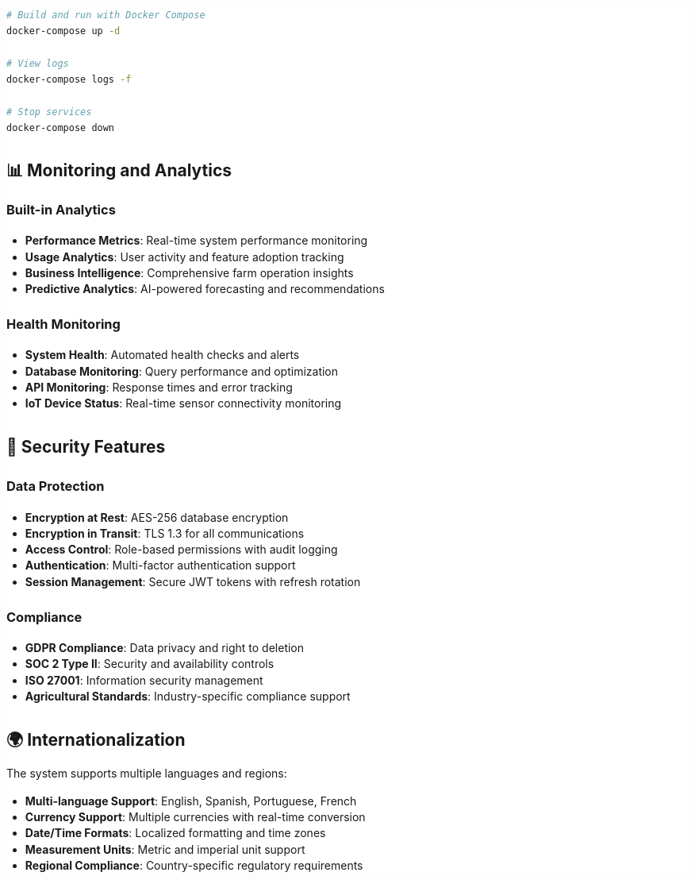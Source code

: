 ```bash
# Build and run with Docker Compose
docker-compose up -d

# View logs
docker-compose logs -f

# Stop services
docker-compose down
```

## 📊 Monitoring and Analytics

### Built-in Analytics
- **Performance Metrics**: Real-time system performance monitoring
- **Usage Analytics**: User activity and feature adoption tracking
- **Business Intelligence**: Comprehensive farm operation insights
- **Predictive Analytics**: AI-powered forecasting and recommendations

### Health Monitoring
- **System Health**: Automated health checks and alerts
- **Database Monitoring**: Query performance and optimization
- **API Monitoring**: Response times and error tracking
- **IoT Device Status**: Real-time sensor connectivity monitoring

## 🔐 Security Features

### Data Protection
- **Encryption at Rest**: AES-256 database encryption
- **Encryption in Transit**: TLS 1.3 for all communications
- **Access Control**: Role-based permissions with audit logging
- **Authentication**: Multi-factor authentication support
- **Session Management**: Secure JWT tokens with refresh rotation

### Compliance
- **GDPR Compliance**: Data privacy and right to deletion
- **SOC 2 Type II**: Security and availability controls
- **ISO 27001**: Information security management
- **Agricultural Standards**: Industry-specific compliance support

## 🌍 Internationalization

The system supports multiple languages and regions:

- **Multi-language Support**: English, Spanish, Portuguese, French
- **Currency Support**: Multiple currencies with real-time conversion
- **Date/Time Formats**: Localized formatting and time zones
- **Measurement Units**: Metric and imperial unit support
- **Regional Compliance**: Country-specific regulatory requirements
